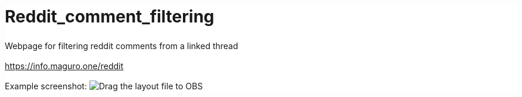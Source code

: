 # Reddit_comment_filtering
 Webpage for filtering reddit comments from a linked thread

https://info.maguro.one/reddit

Example screenshot:
<img width="100%" alt="Drag the layout file to OBS" src="https://i.imgur.com/zwSjCYD.jpg">
